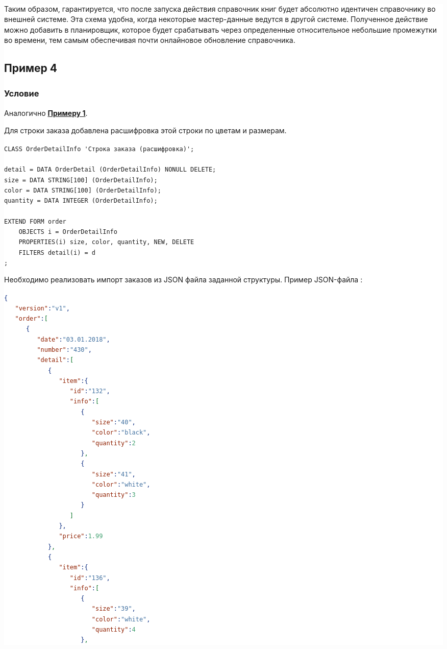 Таким образом, гарантируется, что после запуска действия справочник книг будет абсолютно идентичен справочнику во внешней системе. Эта схема удобна, когда некоторые мастер-данные ведутся в другой системе. Полученное действие можно добавить в планировщик, которое будет срабатывать через определенные относительное небольшие промежутки во времени, тем самым обеспечивая почти онлайновое обновление справочника.

## Пример 4

### Условие

Аналогично [**Примеру 1**](#пример-1).

Для строки заказа добавлена расшифровка этой строки по цветам и размерам.

```lsf
CLASS OrderDetailInfo 'Строка заказа (расшифровка)';

detail = DATA OrderDetail (OrderDetailInfo) NONULL DELETE;
size = DATA STRING[100] (OrderDetailInfo);
color = DATA STRING[100] (OrderDetailInfo);
quantity = DATA INTEGER (OrderDetailInfo);

EXTEND FORM order
    OBJECTS i = OrderDetailInfo
    PROPERTIES(i) size, color, quantity, NEW, DELETE
    FILTERS detail(i) = d
;
```

Необходимо реализовать импорт заказов из JSON файла заданной структуры. Пример JSON-файла :
```json
{
   "version":"v1",
   "order":[
      {
         "date":"03.01.2018",
         "number":"430",
         "detail":[
            {
               "item":{
                  "id":"132",
                  "info":[
                     {
                        "size":"40",
                        "color":"black",
                        "quantity":2
                     },
                     {
                        "size":"41",
                        "color":"white",
                        "quantity":3
                     }
                  ]
               },
               "price":1.99
            },
            {
               "item":{
                  "id":"136",
                  "info":[
                     {
                        "size":"39",
                        "color":"white",
                        "quantity":4
                     },
```
